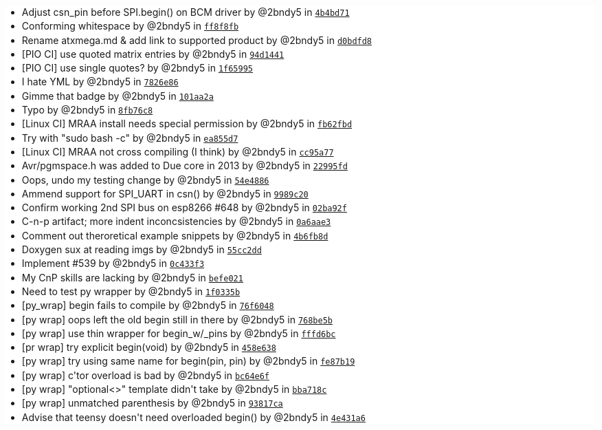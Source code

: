 - Adjust csn_pin before SPI.begin() on BCM driver by \@2bndy5 in [`4b4bd71`](https://github.com/nRF24/RF24/commit/4b4bd7108f081107dc7160884abf18afbccfdf79)
- Conforming whitespace by \@2bndy5 in [`ff8f8fb`](https://github.com/nRF24/RF24/commit/ff8f8fb8b310e66613f8c86233123fe7581abd37)
- Rename atxmega.md & add link to supported product by \@2bndy5 in [`d0bdfd8`](https://github.com/nRF24/RF24/commit/d0bdfd8b816bcc41ae7cf56c59f2fe582eb44ab9)
- [PIO CI] use quoted matrix entries by \@2bndy5 in [`94d1441`](https://github.com/nRF24/RF24/commit/94d1441f20614dab1e1e0884ca05b76d8efc42e8)
- [PIO CI] use single quotes? by \@2bndy5 in [`1f65995`](https://github.com/nRF24/RF24/commit/1f659958592aaf1871c587cbbc9abc99b34d7930)
- I hate YML by \@2bndy5 in [`7826e86`](https://github.com/nRF24/RF24/commit/7826e86a7b26cfec45ecd0bd3ef3a4ba1388a32b)
- Gimme that badge by \@2bndy5 in [`101aa2a`](https://github.com/nRF24/RF24/commit/101aa2ac45eb5d6ee5cb49de61d5188ce1c14f15)
- Typo by \@2bndy5 in [`8fb76c8`](https://github.com/nRF24/RF24/commit/8fb76c8b216db7449f86e4e666679a3b44d1ff3e)
- [Linux CI] MRAA install needs special permission by \@2bndy5 in [`fb62fbd`](https://github.com/nRF24/RF24/commit/fb62fbd9d52189aa6b072360d7e6473b4fcc906b)
- Try with "sudo bash -c" by \@2bndy5 in [`ea855d7`](https://github.com/nRF24/RF24/commit/ea855d725d65d100f488dec2d5ded46283e33be7)
- [Linux CI] MRAA not cross compiling (I think) by \@2bndy5 in [`cc95a77`](https://github.com/nRF24/RF24/commit/cc95a77a508dc19bcd7f28a013e6fd3535282e94)
- Avr/pgmspace.h was added to Due core in 2013 by \@2bndy5 in [`22995fd`](https://github.com/nRF24/RF24/commit/22995fdc34a91f064a749821a570f3a25343ace3)
- Oops, undo my testing change by \@2bndy5 in [`54e4886`](https://github.com/nRF24/RF24/commit/54e4886aa0378ec9fceaf69b4ac8451a93cd19b9)
- Ammend support for SPI_UART in csn() by \@2bndy5 in [`9989c20`](https://github.com/nRF24/RF24/commit/9989c205b57d53ac0425dd683f013538ad2a23ac)
- Confirm working 2nd SPI bus on esp8266 \#648 by \@2bndy5 in [`02ba92f`](https://github.com/nRF24/RF24/commit/02ba92f346f180898587b0c4beeaef94fef08ced)
- C-n-p artifact; more indent inconcsistencies by \@2bndy5 in [`0a6aae3`](https://github.com/nRF24/RF24/commit/0a6aae3bfc632bbe1568bca03d215f1023f5829e)
- Comment out theroretical example snippets by \@2bndy5 in [`4b6fb8d`](https://github.com/nRF24/RF24/commit/4b6fb8d4e99b95511df334f8a5a6e06f8f44ee1f)
- Doxygen sux at reading imgs by \@2bndy5 in [`55cc2dd`](https://github.com/nRF24/RF24/commit/55cc2ddf22acd03499103222a00b2a130bc19706)
- Implement \#539 by \@2bndy5 in [`0c433f3`](https://github.com/nRF24/RF24/commit/0c433f3bc30e682eb5d3086609132465007e1d5c)
- My CnP skills are lacking by \@2bndy5 in [`befe021`](https://github.com/nRF24/RF24/commit/befe02112fe989ee082b271e26745a28898725e7)
- Need to test py wrapper by \@2bndy5 in [`1f0335b`](https://github.com/nRF24/RF24/commit/1f0335b4d56a1842dae043101d553213d94f7167)
- [py_wrap] begin fails to compile by \@2bndy5 in [`76f6048`](https://github.com/nRF24/RF24/commit/76f6048963df6252d05ef90cb9ae7fed896a74de)
- [py wrap] oops left the old begin still in there by \@2bndy5 in [`768be5b`](https://github.com/nRF24/RF24/commit/768be5b4405abcbcf07e845b3aaddac7111f416f)
- [py wrap] use thin wrapper for begin_w/_pins by \@2bndy5 in [`fffd6bc`](https://github.com/nRF24/RF24/commit/fffd6bc3d8d48b0a8ca4f1ca3f4d8037d6135006)
- [pr wrap] try explicit begin(void) by \@2bndy5 in [`458e638`](https://github.com/nRF24/RF24/commit/458e63838ca6fadb32fa26027160ef141d016506)
- [py wrap] try using same name for begin(pin, pin) by \@2bndy5 in [`fe87b19`](https://github.com/nRF24/RF24/commit/fe87b19113fd83b6f38df7776682010402cd7cb9)
- [py wrap] c'tor overload is bad by \@2bndy5 in [`bc64e6f`](https://github.com/nRF24/RF24/commit/bc64e6f764f4d0647ed06ba06178a4ce49e5c880)
- [py wrap] "optional<>" template didn't take by \@2bndy5 in [`bba718c`](https://github.com/nRF24/RF24/commit/bba718c46aecf3cab23d86d0db156addb3ae3c4e)
- [py wrap] unmatched parenthesis by \@2bndy5 in [`93817ca`](https://github.com/nRF24/RF24/commit/93817cacbcad82b3b6f45c420418d56b9e2be67f)
- Advise that teensy doesn't need overloaded begin() by \@2bndy5 in [`4e431a6`](https://github.com/nRF24/RF24/commit/4e431a6501c900b76341b38ed4b1cf3a786988e8)


[1.4.10]: https://github.com/nRF24/RF24/compare/v1.4.9...v1.4.10
[1.4.9]: https://github.com/nRF24/RF24/compare/v1.4.8...v1.4.9
[1.4.8]: https://github.com/nRF24/RF24/compare/v1.4.7...v1.4.8
[1.4.7]: https://github.com/nRF24/RF24/compare/v1.4.6...v1.4.7
[1.4.6]: https://github.com/nRF24/RF24/compare/v1.4.5...v1.4.6
[1.4.5]: https://github.com/nRF24/RF24/compare/v1.4.4...v1.4.5
[1.4.4]: https://github.com/nRF24/RF24/compare/v1.4.3...v1.4.4
[1.4.3]: https://github.com/nRF24/RF24/compare/v1.4.2...v1.4.3
[1.4.2]: https://github.com/nRF24/RF24/compare/v1.4.1...v1.4.2
[1.4.1]: https://github.com/nRF24/RF24/compare/v1.4.0...v1.4.1
[1.4.0]: https://github.com/nRF24/RF24/compare/v1.3.12...v1.4.0
[1.3.12]: https://github.com/nRF24/RF24/compare/v1.3.11...v1.3.12
[1.3.11]: https://github.com/nRF24/RF24/compare/v1.3.10...v1.3.11
[1.3.10]: https://github.com/nRF24/RF24/compare/v1.3.9...v1.3.10
[1.3.9]: https://github.com/nRF24/RF24/compare/v1.3.8...v1.3.9
[1.3.8]: https://github.com/nRF24/RF24/compare/v1.3.7...v1.3.8
[1.3.7]: https://github.com/nRF24/RF24/compare/v1.3.6...v1.3.7
[1.3.6]: https://github.com/nRF24/RF24/compare/v1.3.5...v1.3.6
[1.3.5]: https://github.com/nRF24/RF24/compare/v1.3.4...v1.3.5
[1.3.4]: https://github.com/nRF24/RF24/compare/v1.3.3...v1.3.4
[1.3.3]: https://github.com/nRF24/RF24/compare/v1.3.2...v1.3.3
[1.3.2]: https://github.com/nRF24/RF24/compare/v1.3.1...v1.3.2
[1.3.1]: https://github.com/nRF24/RF24/compare/v1.3.0...v1.3.1
[1.3.0]: https://github.com/nRF24/RF24/compare/RF24v1.2.0...v1.3.0
[RF24v1.2.0]: https://github.com/nRF24/RF24/compare/v1.1.7...RF24v1.2.0
[1.1.7]: https://github.com/nRF24/RF24/compare/v1.1.6...v1.1.7
[1.1.6]: https://github.com/nRF24/RF24/compare/v1.1.5...v1.1.6
[1.1.5]: https://github.com/nRF24/RF24/compare/v1.1.4...v1.1.5